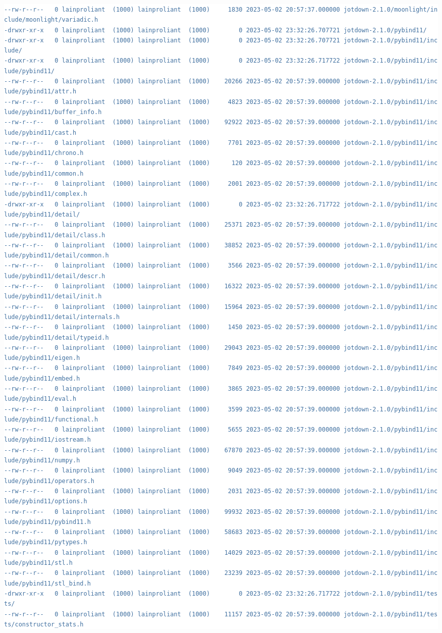 ```diff
--rw-r--r--   0 lainproliant  (1000) lainproliant  (1000)     1830 2023-05-02 20:57:37.000000 jotdown-2.1.0/moonlight/include/moonlight/variadic.h
-drwxr-xr-x   0 lainproliant  (1000) lainproliant  (1000)        0 2023-05-02 23:32:26.707721 jotdown-2.1.0/pybind11/
-drwxr-xr-x   0 lainproliant  (1000) lainproliant  (1000)        0 2023-05-02 23:32:26.707721 jotdown-2.1.0/pybind11/include/
-drwxr-xr-x   0 lainproliant  (1000) lainproliant  (1000)        0 2023-05-02 23:32:26.717722 jotdown-2.1.0/pybind11/include/pybind11/
--rw-r--r--   0 lainproliant  (1000) lainproliant  (1000)    20266 2023-05-02 20:57:39.000000 jotdown-2.1.0/pybind11/include/pybind11/attr.h
--rw-r--r--   0 lainproliant  (1000) lainproliant  (1000)     4823 2023-05-02 20:57:39.000000 jotdown-2.1.0/pybind11/include/pybind11/buffer_info.h
--rw-r--r--   0 lainproliant  (1000) lainproliant  (1000)    92922 2023-05-02 20:57:39.000000 jotdown-2.1.0/pybind11/include/pybind11/cast.h
--rw-r--r--   0 lainproliant  (1000) lainproliant  (1000)     7701 2023-05-02 20:57:39.000000 jotdown-2.1.0/pybind11/include/pybind11/chrono.h
--rw-r--r--   0 lainproliant  (1000) lainproliant  (1000)      120 2023-05-02 20:57:39.000000 jotdown-2.1.0/pybind11/include/pybind11/common.h
--rw-r--r--   0 lainproliant  (1000) lainproliant  (1000)     2001 2023-05-02 20:57:39.000000 jotdown-2.1.0/pybind11/include/pybind11/complex.h
-drwxr-xr-x   0 lainproliant  (1000) lainproliant  (1000)        0 2023-05-02 23:32:26.717722 jotdown-2.1.0/pybind11/include/pybind11/detail/
--rw-r--r--   0 lainproliant  (1000) lainproliant  (1000)    25371 2023-05-02 20:57:39.000000 jotdown-2.1.0/pybind11/include/pybind11/detail/class.h
--rw-r--r--   0 lainproliant  (1000) lainproliant  (1000)    38852 2023-05-02 20:57:39.000000 jotdown-2.1.0/pybind11/include/pybind11/detail/common.h
--rw-r--r--   0 lainproliant  (1000) lainproliant  (1000)     3566 2023-05-02 20:57:39.000000 jotdown-2.1.0/pybind11/include/pybind11/detail/descr.h
--rw-r--r--   0 lainproliant  (1000) lainproliant  (1000)    16322 2023-05-02 20:57:39.000000 jotdown-2.1.0/pybind11/include/pybind11/detail/init.h
--rw-r--r--   0 lainproliant  (1000) lainproliant  (1000)    15964 2023-05-02 20:57:39.000000 jotdown-2.1.0/pybind11/include/pybind11/detail/internals.h
--rw-r--r--   0 lainproliant  (1000) lainproliant  (1000)     1450 2023-05-02 20:57:39.000000 jotdown-2.1.0/pybind11/include/pybind11/detail/typeid.h
--rw-r--r--   0 lainproliant  (1000) lainproliant  (1000)    29043 2023-05-02 20:57:39.000000 jotdown-2.1.0/pybind11/include/pybind11/eigen.h
--rw-r--r--   0 lainproliant  (1000) lainproliant  (1000)     7849 2023-05-02 20:57:39.000000 jotdown-2.1.0/pybind11/include/pybind11/embed.h
--rw-r--r--   0 lainproliant  (1000) lainproliant  (1000)     3865 2023-05-02 20:57:39.000000 jotdown-2.1.0/pybind11/include/pybind11/eval.h
--rw-r--r--   0 lainproliant  (1000) lainproliant  (1000)     3599 2023-05-02 20:57:39.000000 jotdown-2.1.0/pybind11/include/pybind11/functional.h
--rw-r--r--   0 lainproliant  (1000) lainproliant  (1000)     5655 2023-05-02 20:57:39.000000 jotdown-2.1.0/pybind11/include/pybind11/iostream.h
--rw-r--r--   0 lainproliant  (1000) lainproliant  (1000)    67870 2023-05-02 20:57:39.000000 jotdown-2.1.0/pybind11/include/pybind11/numpy.h
--rw-r--r--   0 lainproliant  (1000) lainproliant  (1000)     9049 2023-05-02 20:57:39.000000 jotdown-2.1.0/pybind11/include/pybind11/operators.h
--rw-r--r--   0 lainproliant  (1000) lainproliant  (1000)     2031 2023-05-02 20:57:39.000000 jotdown-2.1.0/pybind11/include/pybind11/options.h
--rw-r--r--   0 lainproliant  (1000) lainproliant  (1000)    99932 2023-05-02 20:57:39.000000 jotdown-2.1.0/pybind11/include/pybind11/pybind11.h
--rw-r--r--   0 lainproliant  (1000) lainproliant  (1000)    58683 2023-05-02 20:57:39.000000 jotdown-2.1.0/pybind11/include/pybind11/pytypes.h
--rw-r--r--   0 lainproliant  (1000) lainproliant  (1000)    14029 2023-05-02 20:57:39.000000 jotdown-2.1.0/pybind11/include/pybind11/stl.h
--rw-r--r--   0 lainproliant  (1000) lainproliant  (1000)    23239 2023-05-02 20:57:39.000000 jotdown-2.1.0/pybind11/include/pybind11/stl_bind.h
-drwxr-xr-x   0 lainproliant  (1000) lainproliant  (1000)        0 2023-05-02 23:32:26.717722 jotdown-2.1.0/pybind11/tests/
--rw-r--r--   0 lainproliant  (1000) lainproliant  (1000)    11157 2023-05-02 20:57:39.000000 jotdown-2.1.0/pybind11/tests/constructor_stats.h
```